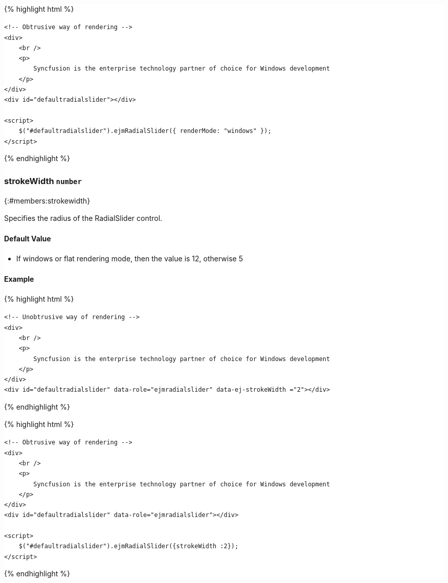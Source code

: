 

{% highlight html %}


    <!-- Obtrusive way of rendering -->
    <div>
        <br />
        <p>
            Syncfusion is the enterprise technology partner of choice for Windows development
        </p>
    </div>
    <div id="defaultradialslider"></div>

    <script>
        $("#defaultradialslider").ejmRadialSlider({ renderMode: "windows" });
    </script>



{% endhighlight %}



### strokeWidth `number`
{:#members:strokewidth} 

Specifies the radius of the RadialSlider control.

#### Default Value

* If windows or flat rendering mode, then the value is 12, otherwise 5

#### Example

{% highlight html %}


    <!-- Unobtrusive way of rendering -->
    <div>
        <br />
        <p>
            Syncfusion is the enterprise technology partner of choice for Windows development
        </p>
    </div>
    <div id="defaultradialslider" data-role="ejmradialslider" data-ej-strokeWidth ="2"></div>



{% endhighlight %}



{% highlight html %}


    <!-- Obtrusive way of rendering -->
    <div>
        <br />
        <p>
            Syncfusion is the enterprise technology partner of choice for Windows development
        </p>
    </div>
    <div id="defaultradialslider" data-role="ejmradialslider"></div>

    <script>
        $("#defaultradialslider").ejmRadialSlider({strokeWidth :2});
    </script>



{% endhighlight %}
